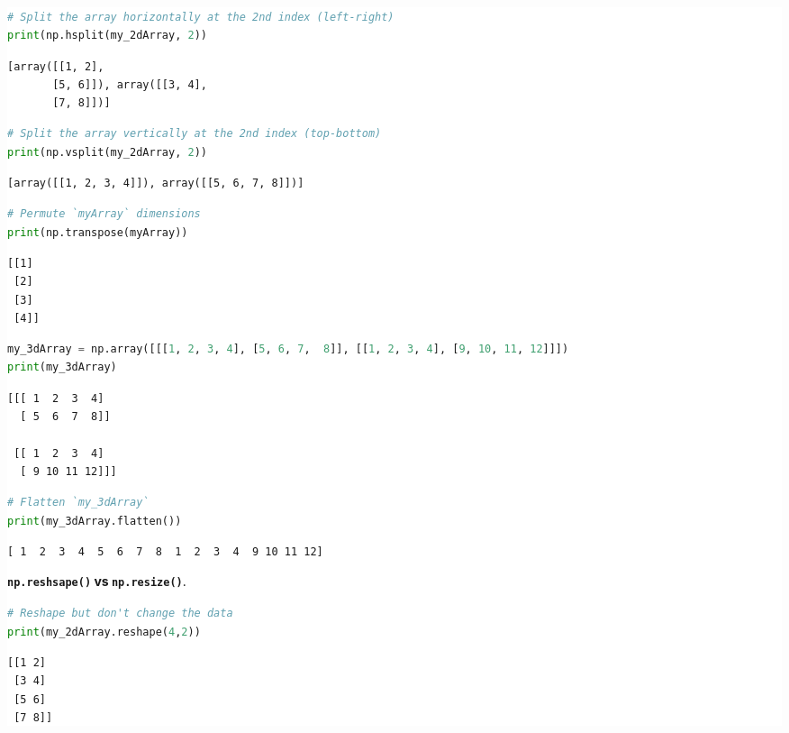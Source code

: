 

```python
# Split the array horizontally at the 2nd index (left-right)
print(np.hsplit(my_2dArray, 2))
```

    [array([[1, 2],
           [5, 6]]), array([[3, 4],
           [7, 8]])]



```python
# Split the array vertically at the 2nd index (top-bottom)
print(np.vsplit(my_2dArray, 2))
```

    [array([[1, 2, 3, 4]]), array([[5, 6, 7, 8]])]



```python
# Permute `myArray` dimensions
print(np.transpose(myArray))
```

    [[1]
     [2]
     [3]
     [4]]



```python
my_3dArray = np.array([[[1, 2, 3, 4], [5, 6, 7,  8]], [[1, 2, 3, 4], [9, 10, 11, 12]]])
print(my_3dArray)
```

    [[[ 1  2  3  4]
      [ 5  6  7  8]]
    
     [[ 1  2  3  4]
      [ 9 10 11 12]]]



```python
# Flatten `my_3dArray`
print(my_3dArray.flatten())
```

    [ 1  2  3  4  5  6  7  8  1  2  3  4  9 10 11 12]


**`np.reshsape()` vs `np.resize()`**.


```python
# Reshape but don't change the data
print(my_2dArray.reshape(4,2))
```

    [[1 2]
     [3 4]
     [5 6]
     [7 8]]
